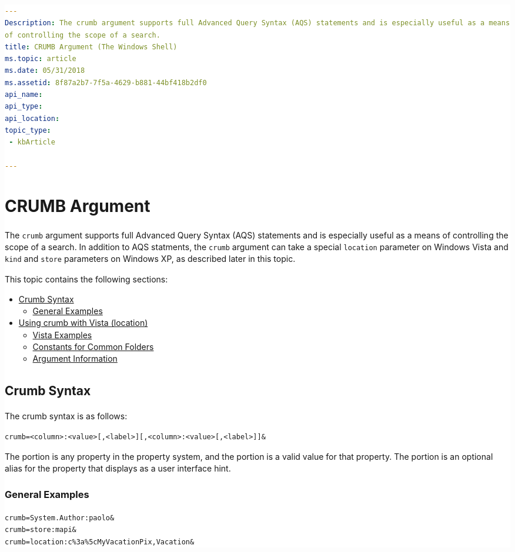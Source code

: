 ```yaml
---
Description: The crumb argument supports full Advanced Query Syntax (AQS) statements and is especially useful as a means of controlling the scope of a search.
title: CRUMB Argument (The Windows Shell)
ms.topic: article
ms.date: 05/31/2018
ms.assetid: 8f87a2b7-7f5a-4629-b881-44bf418b2df0
api_name: 
api_type: 
api_location: 
topic_type: 
 - kbArticle

---
```


# CRUMB Argument

The `crumb` argument supports full Advanced Query Syntax (AQS) statements and is especially useful as a means of controlling the scope of a search. In addition to AQS statments, the `crumb` argument can take a special `location` parameter on Windows Vista and `kind` and `store` parameters on Windows XP, as described later in this topic.

This topic contains the following sections:

-   [Crumb Syntax](#crumb-syntax)
    -   [General Examples](#general-examples)
-   [Using crumb with Vista (location)](#using-crumb-with-vista-location)
    -   [Vista Examples](#vista-examples)
    -   [Constants for Common Folders](#constants-for-common-folders)
    -   [Argument Information](#argument-information)

## Crumb Syntax

The crumb syntax is as follows:


```
crumb=<column>:<value>[,<label>][,<column>:<value>[,<label>]]& 
```



The <column> portion is any property in the property system, and the <value> portion is a valid value for that property. The <label> portion is an optional alias for the property that displays as a user interface hint.

### General Examples


```
crumb=System.Author:paolo&
crumb=store:mapi&
crumb=location:c%3a%5cMyVacationPix,Vacation&
```
